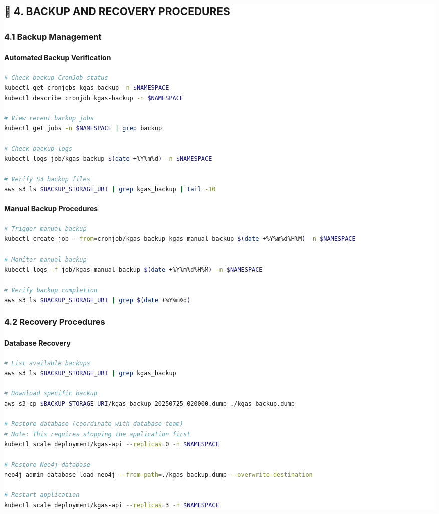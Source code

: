 
## 🔄 **4. BACKUP AND RECOVERY PROCEDURES**

### **4.1 Backup Management**

#### **Automated Backup Verification**
```bash
# Check backup CronJob status
kubectl get cronjobs kgas-backup -n $NAMESPACE
kubectl describe cronjob kgas-backup -n $NAMESPACE

# View recent backup jobs
kubectl get jobs -n $NAMESPACE | grep backup

# Check backup logs
kubectl logs job/kgas-backup-$(date +%Y%m%d) -n $NAMESPACE

# Verify S3 backup files
aws s3 ls $BACKUP_STORAGE_URI | grep kgas_backup | tail -10
```

#### **Manual Backup Procedures**
```bash
# Trigger manual backup
kubectl create job --from=cronjob/kgas-backup kgas-manual-backup-$(date +%Y%m%d%H%M) -n $NAMESPACE

# Monitor manual backup
kubectl logs -f job/kgas-manual-backup-$(date +%Y%m%d%H%M) -n $NAMESPACE

# Verify backup completion
aws s3 ls $BACKUP_STORAGE_URI | grep $(date +%Y%m%d)
```

### **4.2 Recovery Procedures**

#### **Database Recovery**
```bash
# List available backups
aws s3 ls $BACKUP_STORAGE_URI | grep kgas_backup

# Download specific backup
aws s3 cp $BACKUP_STORAGE_URI/kgas_backup_20250725_020000.dump ./kgas_backup.dump

# Restore database (coordinate with database team)
# Note: This requires stopping the application first
kubectl scale deployment/kgas-api --replicas=0 -n $NAMESPACE

# Restore Neo4j database
neo4j-admin database load neo4j --from-path=./kgas_backup.dump --overwrite-destination

# Restart application
kubectl scale deployment/kgas-api --replicas=3 -n $NAMESPACE
```
